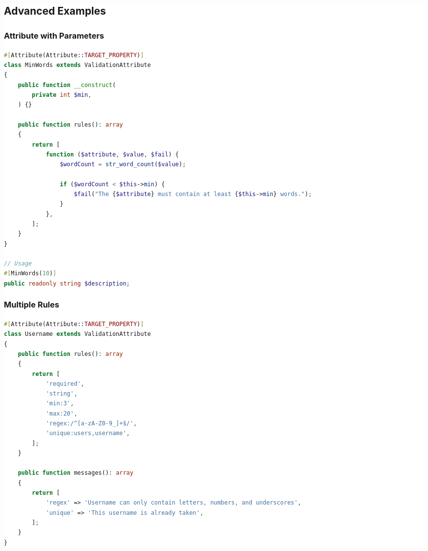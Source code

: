 ## Advanced Examples

### Attribute with Parameters

```php
#[Attribute(Attribute::TARGET_PROPERTY)]
class MinWords extends ValidationAttribute
{
    public function __construct(
        private int $min,
    ) {}
    
    public function rules(): array
    {
        return [
            function ($attribute, $value, $fail) {
                $wordCount = str_word_count($value);
                
                if ($wordCount < $this->min) {
                    $fail("The {$attribute} must contain at least {$this->min} words.");
                }
            },
        ];
    }
}

// Usage
#[MinWords(10)]
public readonly string $description;
```

### Multiple Rules

```php
#[Attribute(Attribute::TARGET_PROPERTY)]
class Username extends ValidationAttribute
{
    public function rules(): array
    {
        return [
            'required',
            'string',
            'min:3',
            'max:20',
            'regex:/^[a-zA-Z0-9_]+$/',
            'unique:users,username',
        ];
    }
    
    public function messages(): array
    {
        return [
            'regex' => 'Username can only contain letters, numbers, and underscores',
            'unique' => 'This username is already taken',
        ];
    }
}
```

